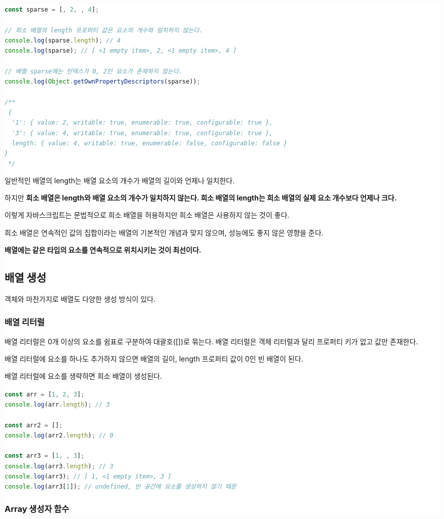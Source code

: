 ```js
const sparse = [, 2, , 4];

// 희소 배열의 length 프로퍼티 값은 요소의 개수와 일치하지 않는다.
console.log(sparse.length); // 4
console.log(sparse); // [ <1 empty item>, 2, <1 empty item>, 4 ]

// 배열 sparse에는 인덱스가 0, 2인 요소가 존재하지 않는다.
console.log(Object.getOwnPropertyDescriptors(sparse));

/**
 {
  '1': { value: 2, writable: true, enumerable: true, configurable: true },
  '3': { value: 4, writable: true, enumerable: true, configurable: true },
  length: { value: 4, writable: true, enumerable: false, configurable: false }
}
 */
```

일반적인 배열의 length는 배열 요소의 개수가 배열의 길이와 언제나 일치한다.

하지만 **희소 배열은 length와 배열 요소의 개수가 일치하지 않는다. 희소 배열의 length는 희소 배열의 실제 요소 개수보다 언제나 크다.**

이렇게 자바스크립트는 문법적으로 희소 배열을 허용하지만 희소 배열은 사용하지 않는 것이 좋다.

희소 배열은 연속적인 값의 집합이라는 배열의 기본적인 개념과 맞지 않으며, 성능에도 좋지 않은 영향을 준다.

**배열에는 같은 타입의 요소를 연속적으로 위치시키는 것이 최선이다.**

## 배열 생성

객체와 마찬가지로 배열도 다양한 생성 방식이 있다.

### 배열 리터럴

배열 리터럴은 0개 이상의 요소를 쉼표로 구분하여 대괄호([])로 묶는다. 배열 리터럴은 객체 리터럴과 달리 프로퍼티 키가 없고 값만 존재한다.

배열 리터럴에 요소를 하나도 추가하지 않으면 배열의 길이, length 프로퍼티 값이 0인 빈 배열이 된다.

배열 리터럴에 요소를 생략하면 희소 배열이 생성된다.

```js
const arr = [1, 2, 3];
console.log(arr.length); // 3

const arr2 = [];
console.log(arr2.length); // 0

const arr3 = [1, , 3];
console.log(arr3.length); // 3
console.log(arr3); // [ 1, <1 empty item>, 3 ]
console.log(arr3[1]); // undefined, 빈 공간에 요소를 생성하지 않기 때문
```

### Array 생성자 함수
